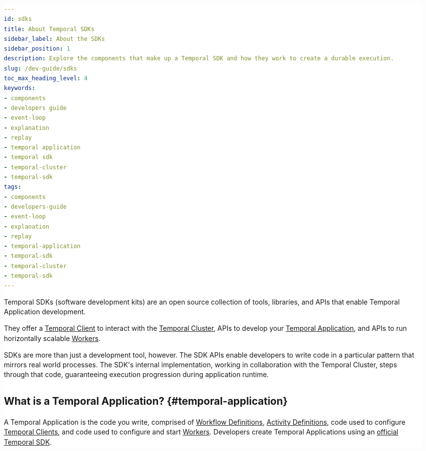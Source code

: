 ```yaml
---
id: sdks
title: About Temporal SDKs
sidebar_label: About the SDKs
sidebar_position: 1
description: Explore the components that make up a Temporal SDK and how they work to create a durable execution.
slug: /dev-guide/sdks
toc_max_heading_level: 4
keywords:
- components
- developers guide
- event-loop
- explanation
- replay
- temporal application
- temporal sdk
- temporal-cluster
- temporal-sdk
tags:
- components
- developers-guide
- event-loop
- explanation
- replay
- temporal-application
- temporal-sdk
- temporal-cluster
- temporal-sdk
---
```




Temporal SDKs (software development kits) are an open source collection of tools, libraries, and APIs that enable Temporal Application development.

They offer a [Temporal Client](#temporal-client) to interact with the [Temporal Cluster](/clusters#), APIs to develop your [Temporal Application](#temporal-application), and APIs to run horizontally scalable [Workers](/workers#worker).

SDKs are more than just a development tool, however.
The SDK APIs enable developers to write code in a particular pattern that mirrors real world processes.
The SDK's internal implementation, working in collaboration with the Temporal Cluster, steps through that code, guaranteeing execution progression during application runtime.

## What is a Temporal Application? {#temporal-application}

A Temporal Application is the code you write, comprised of [Workflow Definitions](/workflows#workflow-definition), [Activity Definitions](/workflows#workflow-definition), code used to configure [Temporal Clients](#temporal-client), and code used to configure and start [Workers](/workers#worker).
Developers create Temporal Applications using an [official Temporal SDK](#official-sdks).
